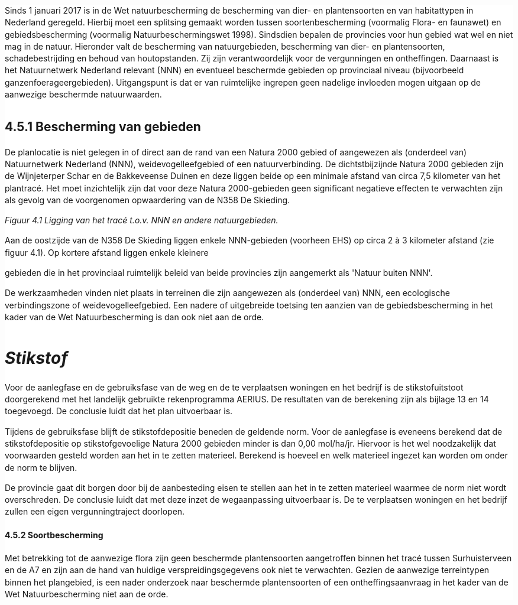 Sinds 1 januari 2017 is in de Wet natuurbescherming de bescherming van dier- en plantensoorten en van habitattypen in Nederland geregeld. Hierbij moet een splitsing gemaakt worden tussen soortenbescherming (voormalig Flora- en faunawet) en gebiedsbescherming (voormalig Natuurbeschermingswet 1998). Sindsdien bepalen de provincies voor hun gebied wat wel en niet mag in de natuur. Hieronder valt de bescherming van natuurgebieden, bescherming van dier- en plantensoorten, schadebestrijding en behoud van houtopstanden. Zij zijn verantwoordelijk voor de vergunningen en ontheffingen. Daarnaast is het Natuurnetwerk Nederland relevant (NNN) en eventueel beschermde gebieden op provinciaal niveau (bijvoorbeeld ganzenfoerageergebieden). Uitgangspunt is dat er van ruimtelijke ingrepen geen nadelige invloeden mogen uitgaan op de aanwezige beschermde natuurwaarden.

## <span id="page-32-0"></span>4.5.1 Bescherming van gebieden

De planlocatie is niet gelegen in of direct aan de rand van een Natura 2000 gebied of aangewezen als (onderdeel van) Natuurnetwerk Nederland (NNN), weidevogelleefgebied of een natuurverbinding. De dichtstbijzijnde Natura 2000 gebieden zijn de Wijnjeterper Schar en de Bakkeveense Duinen en deze liggen beide op een minimale afstand van circa 7,5 kilometer van het plantracé. Het moet inzichtelijk zijn dat voor deze Natura 2000-gebieden geen significant negatieve effecten te verwachten zijn als gevolg van de voorgenomen opwaardering van de N358 De Skieding.

*Figuur 4.1 Ligging van het tracé t.o.v. NNN en andere natuurgebieden.*

Aan de oostzijde van de N358 De Skieding liggen enkele NNN-gebieden (voorheen EHS) op circa 2 à 3 kilometer afstand (zie figuur 4.1). Op kortere afstand liggen enkele kleinere

gebieden die in het provinciaal ruimtelijk beleid van beide provincies zijn aangemerkt als 'Natuur buiten NNN'.

De werkzaamheden vinden niet plaats in terreinen die zijn aangewezen als (onderdeel van) NNN, een ecologische verbindingszone of weidevogelleefgebied. Een nadere of uitgebreide toetsing ten aanzien van de gebiedsbescherming in het kader van de Wet Natuurbescherming is dan ook niet aan de orde.

# *Stikstof*

Voor de aanlegfase en de gebruiksfase van de weg en de te verplaatsen woningen en het bedrijf is de stikstofuitstoot doorgerekend met het landelijk gebruikte rekenprogramma AERIUS. De resultaten van de berekening zijn als bijlage 13 en 14 toegevoegd. De conclusie luidt dat het plan uitvoerbaar is.

Tijdens de gebruiksfase blijft de stikstofdepositie beneden de geldende norm. Voor de aanlegfase is eveneens berekend dat de stikstofdepositie op stikstofgevoelige Natura 2000 gebieden minder is dan 0,00 mol/ha/jr. Hiervoor is het wel noodzakelijk dat voorwaarden gesteld worden aan het in te zetten materieel. Berekend is hoeveel en welk materieel ingezet kan worden om onder de norm te blijven.

De provincie gaat dit borgen door bij de aanbesteding eisen te stellen aan het in te zetten materieel waarmee de norm niet wordt overschreden. De conclusie luidt dat met deze inzet de wegaanpassing uitvoerbaar is. De te verplaatsen woningen en het bedrijf zullen een eigen vergunningtraject doorlopen.

#### <span id="page-33-0"></span>4.5.2 Soortbescherming

Met betrekking tot de aanwezige flora zijn geen beschermde plantensoorten aangetroffen binnen het tracé tussen Surhuisterveen en de A7 en zijn aan de hand van huidige verspreidingsgegevens ook niet te verwachten. Gezien de aanwezige terreintypen binnen het plangebied, is een nader onderzoek naar beschermde plantensoorten of een ontheffingsaanvraag in het kader van de Wet Natuurbescherming niet aan de orde.
